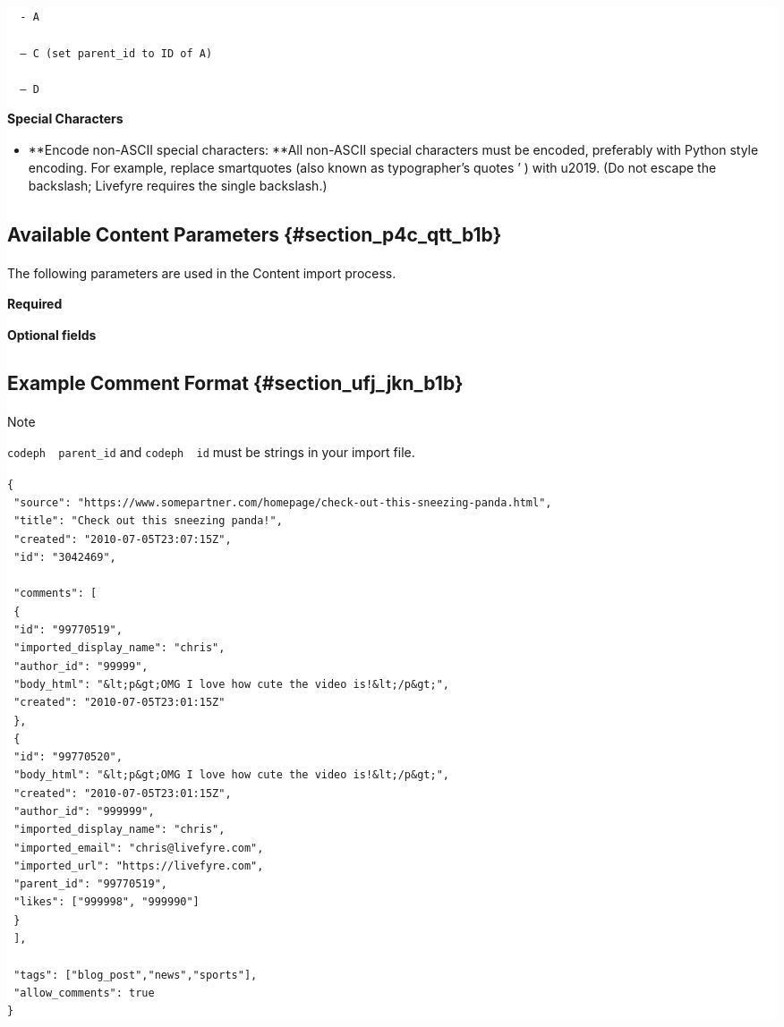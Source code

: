       - A
      
      — C (set parent_id to ID of A)
      
      — D
      
      
  
**Special Characters**

* **Encode non-ASCII special characters: **All non-ASCII special characters must be encoded, preferably with Python style encoding. For example, replace smartquotes (also known as typographer’s quotes ’ ) with u2019. (Do not escape the backslash; Livefyre requires the single backslash.)
## Available Content Parameters {#section_p4c_qtt_b1b}

The following parameters are used in the Content import process.

**Required**

**Optional fields**

## Example Comment Format {#section_ufj_jkn_b1b}

>[!NOTE]
>
>`codeph  parent_id` and `codeph  id` must be strings in your import file.
```
{ 
 "source": "https://www.somepartner.com/homepage/check-out-this-sneezing-panda.html", 
 "title": "Check out this sneezing panda!", 
 "created": "2010-07-05T23:07:15Z", 
 "id": "3042469", 
 
 "comments": [ 
 { 
 "id": "99770519", 
 "imported_display_name": "chris", 
 "author_id": "99999", 
 "body_html": "&lt;p&gt;OMG I love how cute the video is!&lt;/p&gt;", 
 "created": "2010-07-05T23:01:15Z" 
 }, 
 { 
 "id": "99770520", 
 "body_html": "&lt;p&gt;OMG I love how cute the video is!&lt;/p&gt;", 
 "created": "2010-07-05T23:01:15Z", 
 "author_id": "999999", 
 "imported_display_name": "chris", 
 "imported_email": "chris@livefyre.com", 
 "imported_url": "https://livefyre.com", 
 "parent_id": "99770519", 
 "likes": ["999998", "999990"] 
 } 
 ], 
 
 "tags": ["blog_post","news","sports"], 
 "allow_comments": true 
}
```
